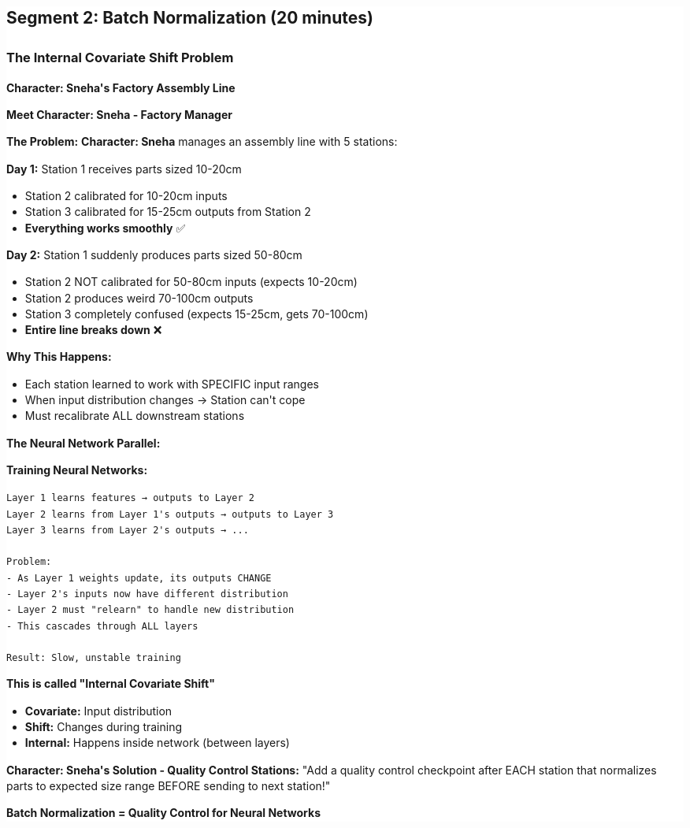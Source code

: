 
## Segment 2: Batch Normalization (20 minutes)

### The Internal Covariate Shift Problem

**Character: Sneha's Factory Assembly Line**

**Meet Character: Sneha - Factory Manager**

**The Problem:**
**Character: Sneha** manages an assembly line with 5 stations:

**Day 1:** Station 1 receives parts sized 10-20cm
- Station 2 calibrated for 10-20cm inputs
- Station 3 calibrated for 15-25cm outputs from Station 2
- **Everything works smoothly** ✅

**Day 2:** Station 1 suddenly produces parts sized 50-80cm
- Station 2 NOT calibrated for 50-80cm inputs (expects 10-20cm)
- Station 2 produces weird 70-100cm outputs
- Station 3 completely confused (expects 15-25cm, gets 70-100cm)
- **Entire line breaks down** ❌

**Why This Happens:**
- Each station learned to work with SPECIFIC input ranges
- When input distribution changes → Station can't cope
- Must recalibrate ALL downstream stations

**The Neural Network Parallel:**

**Training Neural Networks:**
```
Layer 1 learns features → outputs to Layer 2
Layer 2 learns from Layer 1's outputs → outputs to Layer 3
Layer 3 learns from Layer 2's outputs → ...

Problem:
- As Layer 1 weights update, its outputs CHANGE
- Layer 2's inputs now have different distribution
- Layer 2 must "relearn" to handle new distribution
- This cascades through ALL layers

Result: Slow, unstable training
```

**This is called "Internal Covariate Shift"**
- **Covariate:** Input distribution
- **Shift:** Changes during training
- **Internal:** Happens inside network (between layers)

**Character: Sneha's Solution - Quality Control Stations:**
"Add a quality control checkpoint after EACH station that normalizes parts to expected size range BEFORE sending to next station!"

**Batch Normalization = Quality Control for Neural Networks**
